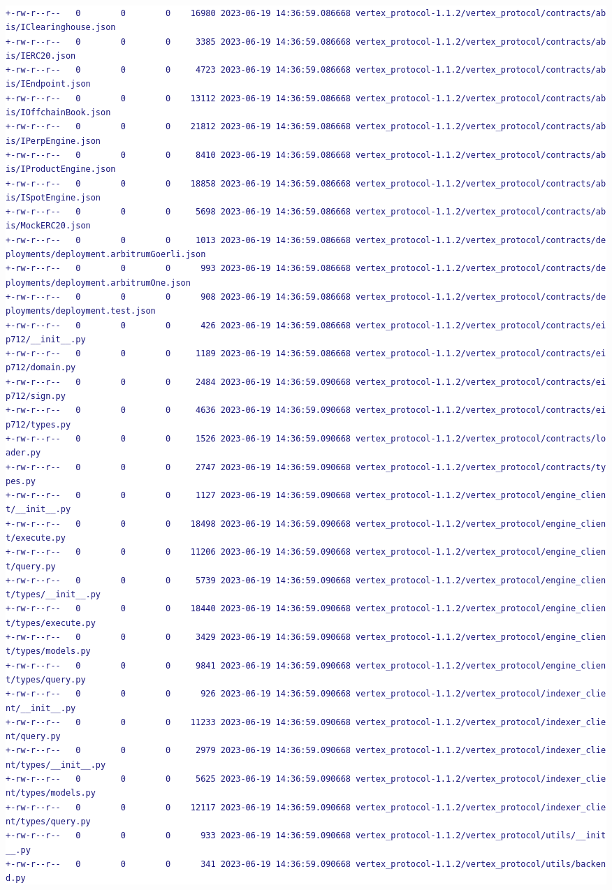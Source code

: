 ```diff
+-rw-r--r--   0        0        0    16980 2023-06-19 14:36:59.086668 vertex_protocol-1.1.2/vertex_protocol/contracts/abis/IClearinghouse.json
+-rw-r--r--   0        0        0     3385 2023-06-19 14:36:59.086668 vertex_protocol-1.1.2/vertex_protocol/contracts/abis/IERC20.json
+-rw-r--r--   0        0        0     4723 2023-06-19 14:36:59.086668 vertex_protocol-1.1.2/vertex_protocol/contracts/abis/IEndpoint.json
+-rw-r--r--   0        0        0    13112 2023-06-19 14:36:59.086668 vertex_protocol-1.1.2/vertex_protocol/contracts/abis/IOffchainBook.json
+-rw-r--r--   0        0        0    21812 2023-06-19 14:36:59.086668 vertex_protocol-1.1.2/vertex_protocol/contracts/abis/IPerpEngine.json
+-rw-r--r--   0        0        0     8410 2023-06-19 14:36:59.086668 vertex_protocol-1.1.2/vertex_protocol/contracts/abis/IProductEngine.json
+-rw-r--r--   0        0        0    18858 2023-06-19 14:36:59.086668 vertex_protocol-1.1.2/vertex_protocol/contracts/abis/ISpotEngine.json
+-rw-r--r--   0        0        0     5698 2023-06-19 14:36:59.086668 vertex_protocol-1.1.2/vertex_protocol/contracts/abis/MockERC20.json
+-rw-r--r--   0        0        0     1013 2023-06-19 14:36:59.086668 vertex_protocol-1.1.2/vertex_protocol/contracts/deployments/deployment.arbitrumGoerli.json
+-rw-r--r--   0        0        0      993 2023-06-19 14:36:59.086668 vertex_protocol-1.1.2/vertex_protocol/contracts/deployments/deployment.arbitrumOne.json
+-rw-r--r--   0        0        0      908 2023-06-19 14:36:59.086668 vertex_protocol-1.1.2/vertex_protocol/contracts/deployments/deployment.test.json
+-rw-r--r--   0        0        0      426 2023-06-19 14:36:59.086668 vertex_protocol-1.1.2/vertex_protocol/contracts/eip712/__init__.py
+-rw-r--r--   0        0        0     1189 2023-06-19 14:36:59.086668 vertex_protocol-1.1.2/vertex_protocol/contracts/eip712/domain.py
+-rw-r--r--   0        0        0     2484 2023-06-19 14:36:59.090668 vertex_protocol-1.1.2/vertex_protocol/contracts/eip712/sign.py
+-rw-r--r--   0        0        0     4636 2023-06-19 14:36:59.090668 vertex_protocol-1.1.2/vertex_protocol/contracts/eip712/types.py
+-rw-r--r--   0        0        0     1526 2023-06-19 14:36:59.090668 vertex_protocol-1.1.2/vertex_protocol/contracts/loader.py
+-rw-r--r--   0        0        0     2747 2023-06-19 14:36:59.090668 vertex_protocol-1.1.2/vertex_protocol/contracts/types.py
+-rw-r--r--   0        0        0     1127 2023-06-19 14:36:59.090668 vertex_protocol-1.1.2/vertex_protocol/engine_client/__init__.py
+-rw-r--r--   0        0        0    18498 2023-06-19 14:36:59.090668 vertex_protocol-1.1.2/vertex_protocol/engine_client/execute.py
+-rw-r--r--   0        0        0    11206 2023-06-19 14:36:59.090668 vertex_protocol-1.1.2/vertex_protocol/engine_client/query.py
+-rw-r--r--   0        0        0     5739 2023-06-19 14:36:59.090668 vertex_protocol-1.1.2/vertex_protocol/engine_client/types/__init__.py
+-rw-r--r--   0        0        0    18440 2023-06-19 14:36:59.090668 vertex_protocol-1.1.2/vertex_protocol/engine_client/types/execute.py
+-rw-r--r--   0        0        0     3429 2023-06-19 14:36:59.090668 vertex_protocol-1.1.2/vertex_protocol/engine_client/types/models.py
+-rw-r--r--   0        0        0     9841 2023-06-19 14:36:59.090668 vertex_protocol-1.1.2/vertex_protocol/engine_client/types/query.py
+-rw-r--r--   0        0        0      926 2023-06-19 14:36:59.090668 vertex_protocol-1.1.2/vertex_protocol/indexer_client/__init__.py
+-rw-r--r--   0        0        0    11233 2023-06-19 14:36:59.090668 vertex_protocol-1.1.2/vertex_protocol/indexer_client/query.py
+-rw-r--r--   0        0        0     2979 2023-06-19 14:36:59.090668 vertex_protocol-1.1.2/vertex_protocol/indexer_client/types/__init__.py
+-rw-r--r--   0        0        0     5625 2023-06-19 14:36:59.090668 vertex_protocol-1.1.2/vertex_protocol/indexer_client/types/models.py
+-rw-r--r--   0        0        0    12117 2023-06-19 14:36:59.090668 vertex_protocol-1.1.2/vertex_protocol/indexer_client/types/query.py
+-rw-r--r--   0        0        0      933 2023-06-19 14:36:59.090668 vertex_protocol-1.1.2/vertex_protocol/utils/__init__.py
+-rw-r--r--   0        0        0      341 2023-06-19 14:36:59.090668 vertex_protocol-1.1.2/vertex_protocol/utils/backend.py
```